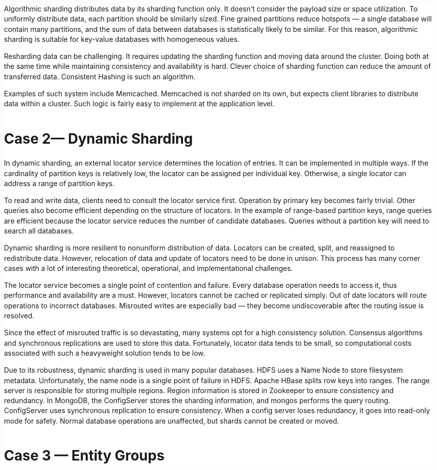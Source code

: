 Algorithmic sharding distributes data by its sharding function only. It doesn’t consider the payload size or space utilization. To uniformly distribute data, each partition should be similarly sized. Fine grained partitions reduce hotspots — a single database will contain many partitions, and the sum of data between databases is statistically likely to be similar. For this reason, algorithmic sharding is suitable for key-value databases with homogeneous values.

Resharding data can be challenging. It requires updating the sharding function and moving data around the cluster. Doing both at the same time while maintaining consistency and availability is hard. Clever choice of sharding function can reduce the amount of transferred data. Consistent Hashing is such an algorithm.

Examples of such system include Memcached. Memcached is not sharded on its own, but expects client libraries to distribute data within a cluster. Such logic is fairly easy to implement at the application level.

# Case 2— Dynamic Sharding


In dynamic sharding, an external locator service determines the location of entries. It can be implemented in multiple ways. If the cardinality of partition keys is relatively low, the locator can be assigned per individual key. Otherwise, a single locator can address a range of partition keys.

To read and write data, clients need to consult the locator service first. Operation by primary key becomes fairly trivial. Other queries also become efficient depending on the structure of locators. In the example of range-based partition keys, range queries are efficient because the locator service reduces the number of candidate databases. Queries without a partition key will need to search all databases.

Dynamic sharding is more resilient to nonuniform distribution of data. Locators can be created, split, and reassigned to redistribute data. However, relocation of data and update of locators need to be done in unison. This process has many corner cases with a lot of interesting theoretical, operational, and implementational challenges.

The locator service becomes a single point of contention and failure. Every database operation needs to access it, thus performance and availability are a must. However, locators cannot be cached or replicated simply. Out of date locators will route operations to incorrect databases. Misrouted writes are especially bad — they become undiscoverable after the routing issue is resolved.

Since the effect of misrouted traffic is so devastating, many systems opt for a high consistency solution. Consensus algorithms and synchronous replications are used to store this data. Fortunately, locator data tends to be small, so computational costs associated with such a heavyweight solution tends to be low.

Due to its robustness, dynamic sharding is used in many popular databases. HDFS uses a Name Node to store filesystem metadata. Unfortunately, the name node is a single point of failure in HDFS. Apache HBase splits row keys into ranges. The range server is responsible for storing multiple regions. Region information is stored in Zookeeper to ensure consistency and redundancy. In MongoDB, the ConfigServer stores the sharding information, and mongos performs the query routing. ConfigServer uses synchronous replication to ensure consistency. When a config server loses redundancy, it goes into read-only mode for safety. Normal database operations are unaffected, but shards cannot be created or moved.

# Case 3 — Entity Groups
